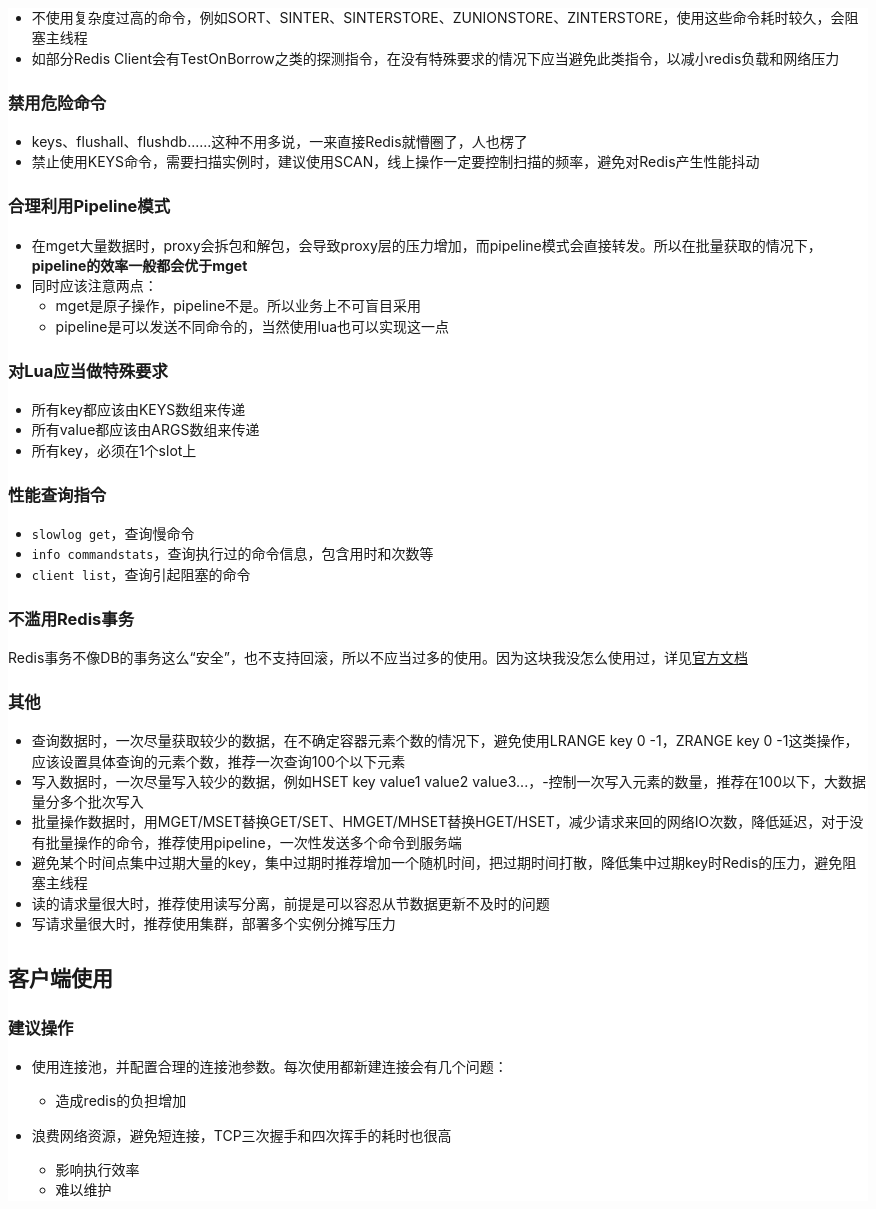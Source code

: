 - 不使用复杂度过高的命令，例如SORT、SINTER、SINTERSTORE、ZUNIONSTORE、ZINTERSTORE，使用这些命令耗时较久，会阻塞主线程
- 如部分Redis Client会有TestOnBorrow之类的探测指令，在没有特殊要求的情况下应当避免此类指令，以减小redis负载和网络压力

### 禁用危险命令

- keys、flushall、flushdb......这种不用多说，一来直接Redis就懵圈了，人也楞了
- 禁止使用KEYS命令，需要扫描实例时，建议使用SCAN，线上操作一定要控制扫描的频率，避免对Redis产生性能抖动

### 合理利用Pipeline模式

- 在mget大量数据时，proxy会拆包和解包，会导致proxy层的压力增加，而pipeline模式会直接转发。所以在批量获取的情况下，**pipeline的效率一般都会优于mget**
- 同时应该注意两点：
  - mget是原子操作，pipeline不是。所以业务上不可盲目采用
  - pipeline是可以发送不同命令的，当然使用lua也可以实现这一点

### 对Lua应当做特殊要求

- 所有key都应该由KEYS数组来传递
- 所有value都应该由ARGS数组来传递
- 所有key，必须在1个slot上

### 性能查询指令

- `slowlog get`，查询慢命令
- `info commandstats`，查询执行过的命令信息，包含用时和次数等
- `client list`，查询引起阻塞的命令

### 不滥用Redis事务

Redis事务不像DB的事务这么“安全”，也不支持回滚，所以不应当过多的使用。因为这块我没怎么使用过，详见[官方文档](https://redis.io/topics/transactions)

### 其他

- 查询数据时，一次尽量获取较少的数据，在不确定容器元素个数的情况下，避免使用LRANGE key 0 -1，ZRANGE key 0 -1这类操作，应该设置具体查询的元素个数，推荐一次查询100个以下元素
- 写入数据时，一次尽量写入较少的数据，例如HSET key value1 value2 value3...，-控制一次写入元素的数量，推荐在100以下，大数据量分多个批次写入
- 批量操作数据时，用MGET/MSET替换GET/SET、HMGET/MHSET替换HGET/HSET，减少请求来回的网络IO次数，降低延迟，对于没有批量操作的命令，推荐使用pipeline，一次性发送多个命令到服务端
- 避免某个时间点集中过期大量的key，集中过期时推荐增加一个随机时间，把过期时间打散，降低集中过期key时Redis的压力，避免阻塞主线程
- 读的请求量很大时，推荐使用读写分离，前提是可以容忍从节数据更新不及时的问题
- 写请求量很大时，推荐使用集群，部署多个实例分摊写压力



## 客户端使用

### 建议操作

- 使用连接池，并配置合理的连接池参数。每次使用都新建连接会有几个问题：

  - 造成redis的负担增加
- 浪费网络资源，避免短连接，TCP三次握手和四次挥手的耗时也很高
  - 影响执行效率
  - 难以维护
  